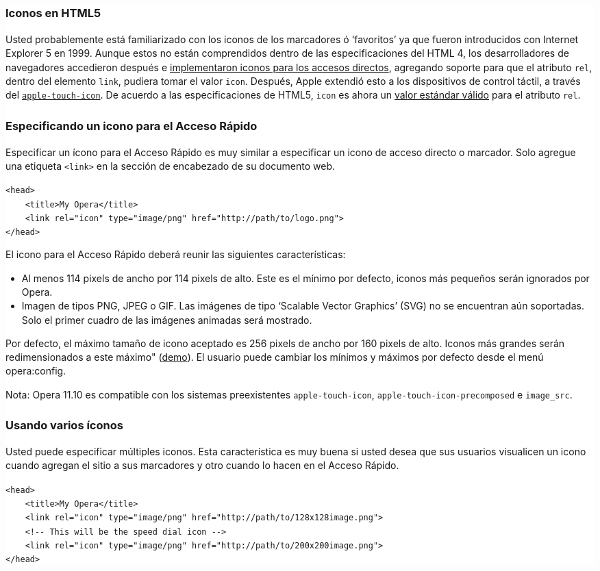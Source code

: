 <h3 id="html5icons">Iconos en HTML5</h3>

<p>Usted probablemente está familiarizado con los iconos de los marcadores ó ‘favoritos’ ya que fueron introducidos con Internet Explorer 5 en 1999. Aunque estos no  están comprendidos dentro de las especificaciones del HTML 4, los desarrolladores de navegadores accedieron después e <a href="http://www.w3.org/2005/10/howto-favicon">implementaron iconos para los accesos directos</a>, agregando soporte para que el atributo <code>rel</code>, dentro del elemento <code>link</code>, pudiera tomar el valor <code>icon</code>. Después, Apple extendió esto a los dispositivos de control táctil, a través del <a href="http://developer.apple.com/library/safari/#documentation/AppleApplications/Reference/SafariWebContent/ConfiguringWebApplications/ConfiguringWebApplications.html"><code style="word-wrap:none">apple-touch-icon</code></a>. De acuerdo a las especificaciones de HTML5, <code>icon</code> es ahora un <a href="http://www.whatwg.org/specs/web-apps/current-work/multipage/links.html#rel-icon">valor estándar válido</a> para el atributo <code>rel</code>.</p>

<h3 id="setanicon">Especificando un icono para el Acceso Rápido</h3>

<p>Especificar un ícono para el Acceso Rápido es muy similar a especificar un icono de acceso directo o marcador. Solo agregue una etiqueta <code>&lt;link&gt;</code> en la sección de encabezado de su documento web.</p>

<pre><code>&lt;head&gt;
    &lt;title&gt;My Opera&lt;/title&gt;
    &lt;link rel=&quot;icon&quot; type=&quot;image/png&quot; href=&quot;http://path/to/logo.png&quot;&gt;
&lt;/head&gt;</code></pre>

<p>El icono para el Acceso Rápido deberá reunir las siguientes características:</p>

<ul>
<li>Al menos 114 pixels de ancho por 114 pixels de alto. Este es el mínimo por defecto, iconos más pequeños serán ignorados por Opera.</li>
<li>Imagen de tipos PNG, JPEG o GIF. Las imágenes de tipo ‘Scalable Vector Graphics’ (SVG) no se encuentran aún soportadas. Solo el primer cuadro de las imágenes animadas será mostrado.</li>
</ul>

<p>Por defecto, el máximo tamaño de icono aceptado es 256 pixels de ancho por 160 pixels de alto. Iconos más grandes serán redimensionados a
este máximo&quot; (<a href="http://dev.opera.com/articles/view/opera-speed-dial-enhancements/icon.html">demo</a>). El usuario puede cambiar los mínimos y máximos por defecto desde el menú opera:config.</p>

<p>Nota: Opera 11.10 es compatible con los sistemas preexistentes <code>apple-touch-icon</code>, <code>apple-touch-icon-precomposed</code> e <code>image_src</code>.</p>

<h3 id="multipleicons">Usando varios íconos</h3>

<p>Usted puede especificar múltiples iconos. Esta característica es muy buena si usted desea que sus usuarios visualicen un icono cuando agregan el sitio a sus marcadores y otro cuando lo hacen en el Acceso Rápido.</p>

<pre><code>&lt;head&gt;
    &lt;title&gt;My Opera&lt;/title&gt;
    &lt;link rel=&quot;icon&quot; type=&quot;image/png&quot; href=&quot;http://path/to/128x128image.png&quot;&gt;
    &lt;!-- This will be the speed dial icon --&gt;
    &lt;link rel=&quot;icon&quot; type=&quot;image/png&quot; href=&quot;http://path/to/200x200image.png&quot;&gt;
&lt;/head&gt;</code></pre>
